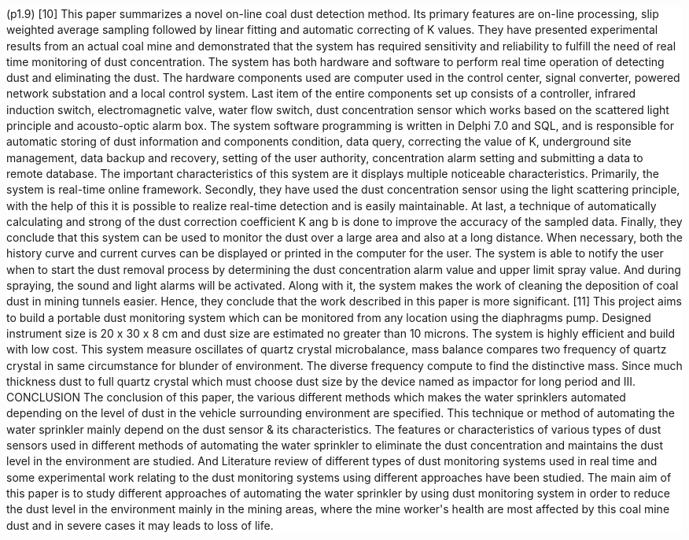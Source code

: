 (p1.9) [10] This paper summarizes a novel on-line coal dust detection method. Its primary features are on-line processing, slip weighted average sampling followed by linear fitting and automatic correcting of K values. They have presented experimental results from an actual coal mine and demonstrated that the system has required sensitivity and reliability to fulfill the need of real time monitoring of dust concentration. The system has both hardware and software to perform real time operation of detecting dust and eliminating the dust. The hardware components used are computer used in the control center, signal converter, powered network substation and a local control system. Last item of the entire components set up consists of a controller, infrared induction switch, electromagnetic valve, water flow switch, dust concentration sensor which works based on the scattered light principle and acousto-optic alarm box. The system software programming is written in Delphi 7.0 and SQL, and is responsible for automatic storing of dust information and components condition, data query, correcting the value of K, underground site management, data backup and recovery, setting of the user authority, concentration alarm setting and submitting a data to remote database. The important characteristics of this system are it displays multiple noticeable characteristics. Primarily, the system is real-time online framework. Secondly, they have used the dust concentration sensor using the light scattering principle, with the help of this it is possible to realize real-time detection and is easily maintainable. At last, a technique of automatically calculating and strong of the dust correction coefficient K ang b is done to improve the accuracy of the sampled data. Finally, they conclude that this system can be used to monitor the dust over a large area and also at a long distance. When necessary, both the history curve and current curves can be displayed or printed in the computer for the user. The system is able to notify the user when to start the dust removal process by determining the dust concentration alarm value and upper limit spray value. And during spraying, the sound and light alarms will be activated. Along with it, the system makes the work of cleaning the deposition of coal dust in mining tunnels easier. Hence, they conclude that the work described in this paper is more significant. [11] This project aims to build a portable dust monitoring system which can be monitored from any location using the diaphragms pump. Designed instrument size is 20 x 30 x 8 cm and dust size are estimated no greater than 10 microns. The system is highly efficient and build with low cost. This system measure oscillates of quartz crystal microbalance, mass balance compares two frequency of quartz crystal in same circumstance for blunder of environment. The diverse frequency compute to find the distinctive mass. Since much thickness dust to full quartz crystal which must choose dust size by the device named as impactor for long period and  III. CONCLUSION The conclusion of this paper, the various different methods which makes the water sprinklers automated depending on the level of dust in the vehicle surrounding environment are specified. This technique or method of automating the water sprinkler mainly depend on the dust sensor & its characteristics. The features or characteristics of various types of dust sensors used in different methods of automating the water sprinkler to eliminate the dust concentration and maintains the dust level in the environment are studied. And Literature review of different types of dust monitoring systems used in real time and some experimental work relating to the dust monitoring systems using different approaches have been studied. The main aim of this paper is to study different approaches of automating the water sprinkler by using dust monitoring system in order to reduce the dust level in the environment mainly in the mining areas, where the mine worker's health are most affected by this coal mine dust and in severe cases it may leads to loss of life. 
